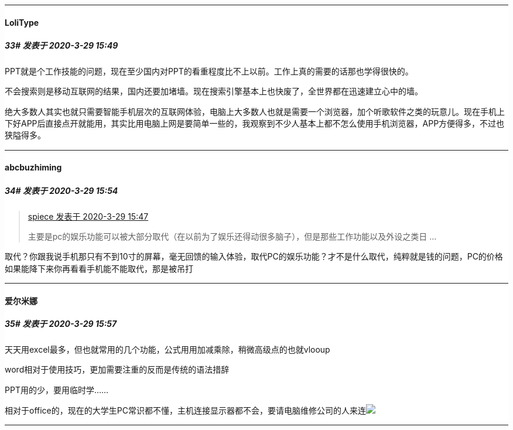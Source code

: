 

-----

####  LoliType  
##### 33#       发表于 2020-3-29 15:49




PPT就是个工作技能的问题，现在至少国内对PPT的看重程度比不上以前。工作上真的需要的话那也学得很快的。


不会搜索则是移动互联网的结果，国内还要加堵墙。现在搜索引擎基本上也快废了，全世界都在迅速建立心中的墙。


绝大多数人其实也就只需要智能手机层次的互联网体验，电脑上大多数人也就是需要一个浏览器，加个听歌软件之类的玩意儿。现在手机上下好APP后直接点开就能用，其实比用电脑上网是要简单一些的，我观察到不少人基本上都不怎么使用手机浏览器，APP方便得多，不过也狭隘得多。







-----

####  abcbuzhiming  
##### 34#       发表于 2020-3-29 15:54



<blockquote><a href="httphttps://bbs.saraba1st.com/2b/forum.php?mod=redirect&amp;goto=findpost&amp;pid=46913472&amp;ptid=1921477" target="_blank">spiece 发表于 2020-3-29 15:47</a>

主要是pc的娱乐功能可以被大部分取代（在以前为了娱乐还得动很多脑子），但是那些工作功能以及外设之类日 ...</blockquote>
取代？你跟我说手机那只有不到10寸的屏幕，毫无回馈的输入体验，取代PC的娱乐功能？才不是什么取代，纯粹就是钱的问题，PC的价格如果能降下来你再看看手机能不能取代，那是被吊打







-----

####  爱尔米娜  
##### 35#       发表于 2020-3-29 15:57




天天用excel最多，但也就常用的几个功能，公式用用加减乘除，稍微高级点的也就vlooup

word相对于使用技巧，更加需要注重的反而是传统的语法措辞

PPT用的少，要用临时学……


相对于office的，现在的大学生PC常识都不懂，主机连接显示器都不会，要请电脑维修公司的人来连<img src="https://static.saraba1st.com/image/smiley/face2017/001.png" referrerpolicy="no-referrer">







-----
